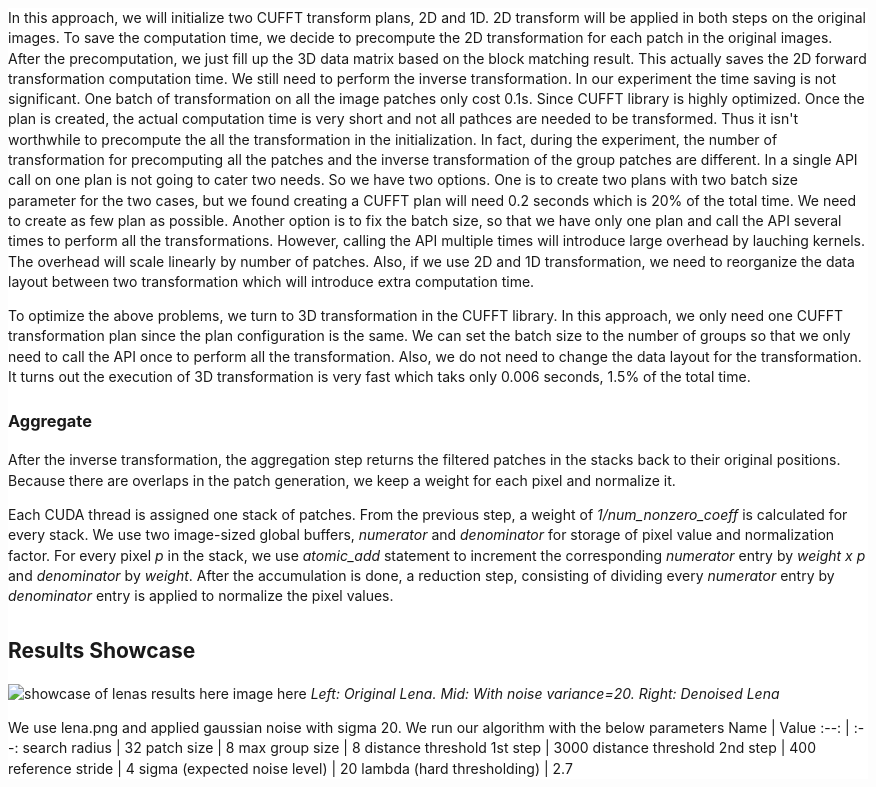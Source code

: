 In this approach, we will initialize two CUFFT transform plans, 2D and 1D. 2D transform will be applied in both steps on the original images. To save the computation time, we decide to precompute the 2D transformation for each patch in the original images. After the precomputation, we just fill up the 3D data matrix based on the block matching result. This actually saves the 2D forward transformation computation time. We still need to perform the inverse transformation. In our experiment the time saving is not significant. One batch of transformation on all the image patches only cost 0.1s. Since CUFFT library is highly optimized. Once the plan is created, the actual computation time is very short and not all pathces are needed to be transformed. Thus it isn't worthwhile to precompute the all the transformation in the initialization. In fact, during the experiment, the number of transformation for precomputing all the patches and the inverse transformation of the group patches are different. In a single API call on one plan is not going to cater two needs. So we have two options. One is to create two plans with two batch size parameter for the two cases, but we found creating a CUFFT plan will need 0.2 seconds which is 20% of the total time. We need to create as few plan as possible. Another option is to fix the batch size, so that we have only one plan and call the API several times to perform all the transformations. However, calling the API multiple times will introduce large overhead by lauching kernels. The overhead will scale linearly by number of patches. Also, if we use 2D and 1D transformation, we need to reorganize the data layout between two transformation which will introduce extra computation time.

To optimize the above problems, we turn to 3D transformation in the CUFFT library. In this approach, we only need one CUFFT transformation plan since the plan configuration is the same. We can set the batch size to the number of groups so that we only need to call the API once to perform all the transformation. Also, we do not need to change the data layout for the transformation. It turns out the execution of 3D transformation is very fast which taks only 0.006 seconds, 1.5% of the total time.

### Aggregate
After the inverse transformation, the aggregation step returns the filtered patches in the stacks back to their original positions. Because there are overlaps in the patch generation, we keep a weight for each pixel and normalize it.

Each CUDA thread is assigned one stack of patches. From the previous step, a weight of *1/num_nonzero_coeff* is calculated for every stack. 
We use two image-sized global buffers, *numerator* and *denominator* for storage of pixel value and normalization factor.
For every pixel *p* in the stack, we use *atomic_add* statement to increment the corresponding *numerator* entry by *weight x p* and *denominator* by *weight*.
After the accumulation is done, a reduction step, consisting of dividing every *numerator* entry by *denominator* entry is applied to normalize the pixel values.

## Results Showcase
![showcase of lenas results here image here](https://github.com/JeffOwOSun/gpu-bm3d/raw/master/assets/lenas.jpg)
*Left: Original Lena. Mid: With noise variance=20. Right: Denoised Lena*

We use lena.png and applied gaussian noise with sigma 20. We run our algorithm with the below parameters
Name | Value
:--: | :--:
search radius | 32
patch size | 8
max group size | 8
distance threshold 1st step | 3000
distance threshold 2nd step | 400
reference stride | 4
sigma (expected noise level) | 20
lambda (hard thresholding) | 2.7
